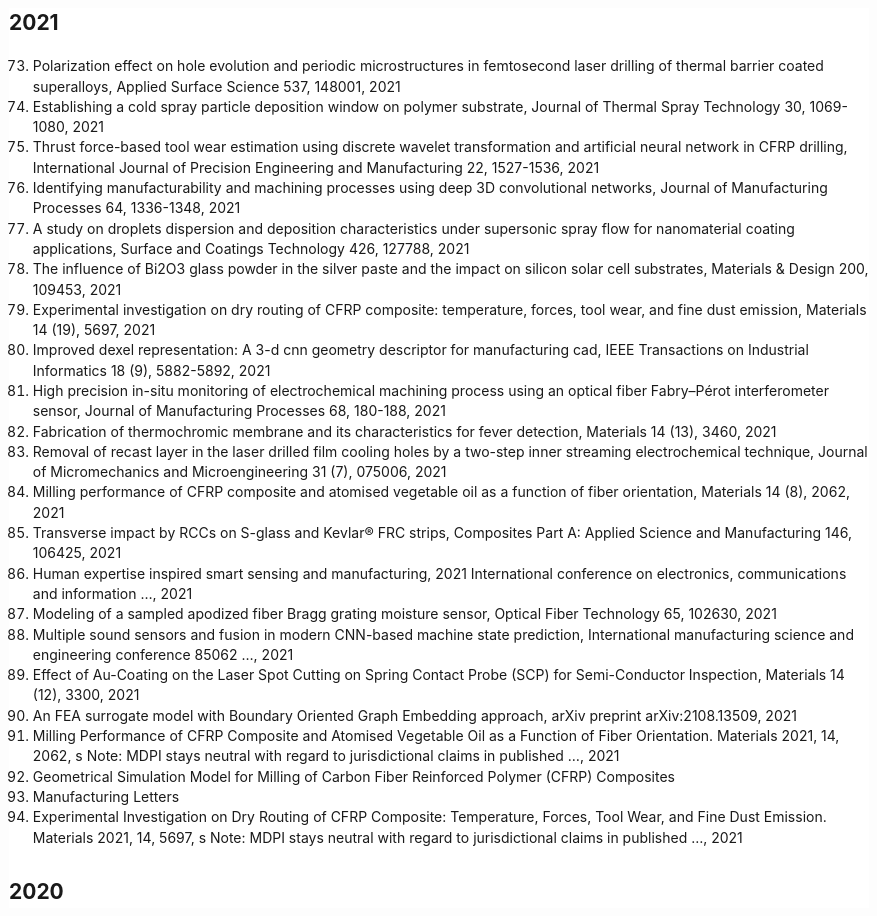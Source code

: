 ## 2021

73. Polarization effect on hole evolution and periodic microstructures in femtosecond laser drilling of thermal barrier coated superalloys, Applied Surface Science 537, 148001, 2021
74. Establishing a cold spray particle deposition window on polymer substrate, Journal of Thermal Spray Technology 30, 1069-1080, 2021
75. Thrust force-based tool wear estimation using discrete wavelet transformation and artificial neural network in CFRP drilling, International Journal of Precision Engineering and Manufacturing 22, 1527-1536, 2021
76. Identifying manufacturability and machining processes using deep 3D convolutional networks, Journal of Manufacturing Processes 64, 1336-1348, 2021
77. A study on droplets dispersion and deposition characteristics under supersonic spray flow for nanomaterial coating applications, Surface and Coatings Technology 426, 127788, 2021
78. The influence of Bi2O3 glass powder in the silver paste and the impact on silicon solar cell substrates, Materials & Design 200, 109453, 2021
79. Experimental investigation on dry routing of CFRP composite: temperature, forces, tool wear, and fine dust emission, Materials 14 (19), 5697, 2021
80. Improved dexel representation: A 3-d cnn geometry descriptor for manufacturing cad, IEEE Transactions on Industrial Informatics 18 (9), 5882-5892, 2021
81. High precision in-situ monitoring of electrochemical machining process using an optical fiber Fabry–Pérot interferometer sensor, Journal of Manufacturing Processes 68, 180-188, 2021
82. Fabrication of thermochromic membrane and its characteristics for fever detection, Materials 14 (13), 3460, 2021
83. Removal of recast layer in the laser drilled film cooling holes by a two-step inner streaming electrochemical technique, Journal of Micromechanics and Microengineering 31 (7), 075006, 2021
84. Milling performance of CFRP composite and atomised vegetable oil as a function of fiber orientation, Materials 14 (8), 2062, 2021
85. Transverse impact by RCCs on S-glass and Kevlar® FRC strips, Composites Part A: Applied Science and Manufacturing 146, 106425, 2021
86. Human expertise inspired smart sensing and manufacturing, 2021 International conference on electronics, communications and information …, 2021
87. Modeling of a sampled apodized fiber Bragg grating moisture sensor, Optical Fiber Technology 65, 102630, 2021
88. Multiple sound sensors and fusion in modern CNN-based machine state prediction, International manufacturing science and engineering conference 85062 …, 2021
89. Effect of Au-Coating on the Laser Spot Cutting on Spring Contact Probe (SCP) for Semi-Conductor Inspection, Materials 14 (12), 3300, 2021
90. An FEA surrogate model with Boundary Oriented Graph Embedding approach, arXiv preprint arXiv:2108.13509, 2021
91. Milling Performance of CFRP Composite and Atomised Vegetable Oil as a Function of Fiber Orientation. Materials 2021, 14, 2062, s Note: MDPI stays neutral with regard to jurisdictional claims in published …, 2021
92. Geometrical Simulation Model for Milling of Carbon Fiber Reinforced Polymer (CFRP) Composites
93. Manufacturing Letters
94. Experimental Investigation on Dry Routing of CFRP Composite: Temperature, Forces, Tool Wear, and Fine Dust Emission. Materials 2021, 14, 5697, s Note: MDPI stays neutral with regard to jurisdictional claims in published …, 2021

## 2020
